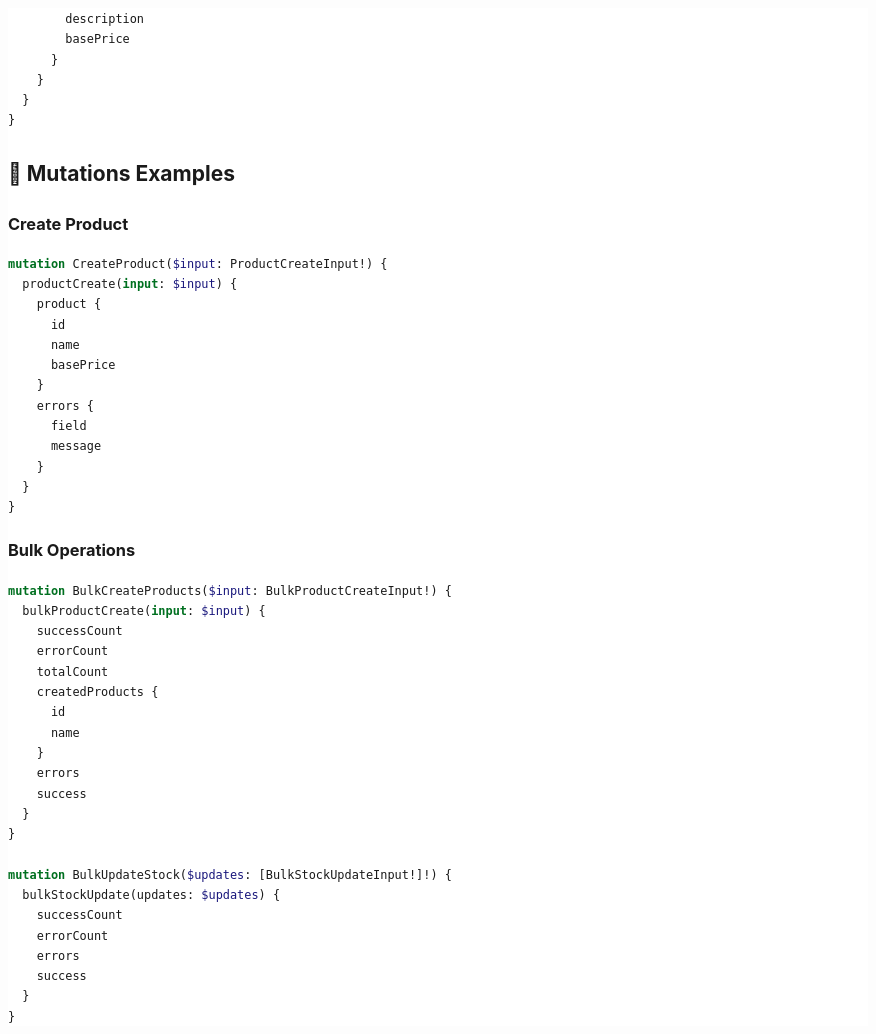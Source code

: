 ```graphql
        description
        basePrice
      }
    }
  }
}
```

## 🔧 Mutations Examples

### Create Product

```graphql
mutation CreateProduct($input: ProductCreateInput!) {
  productCreate(input: $input) {
    product {
      id
      name
      basePrice
    }
    errors {
      field
      message
    }
  }
}
```

### Bulk Operations

```graphql
mutation BulkCreateProducts($input: BulkProductCreateInput!) {
  bulkProductCreate(input: $input) {
    successCount
    errorCount
    totalCount
    createdProducts {
      id
      name
    }
    errors
    success
  }
}

mutation BulkUpdateStock($updates: [BulkStockUpdateInput!]!) {
  bulkStockUpdate(updates: $updates) {
    successCount
    errorCount
    errors
    success
  }
}
```
